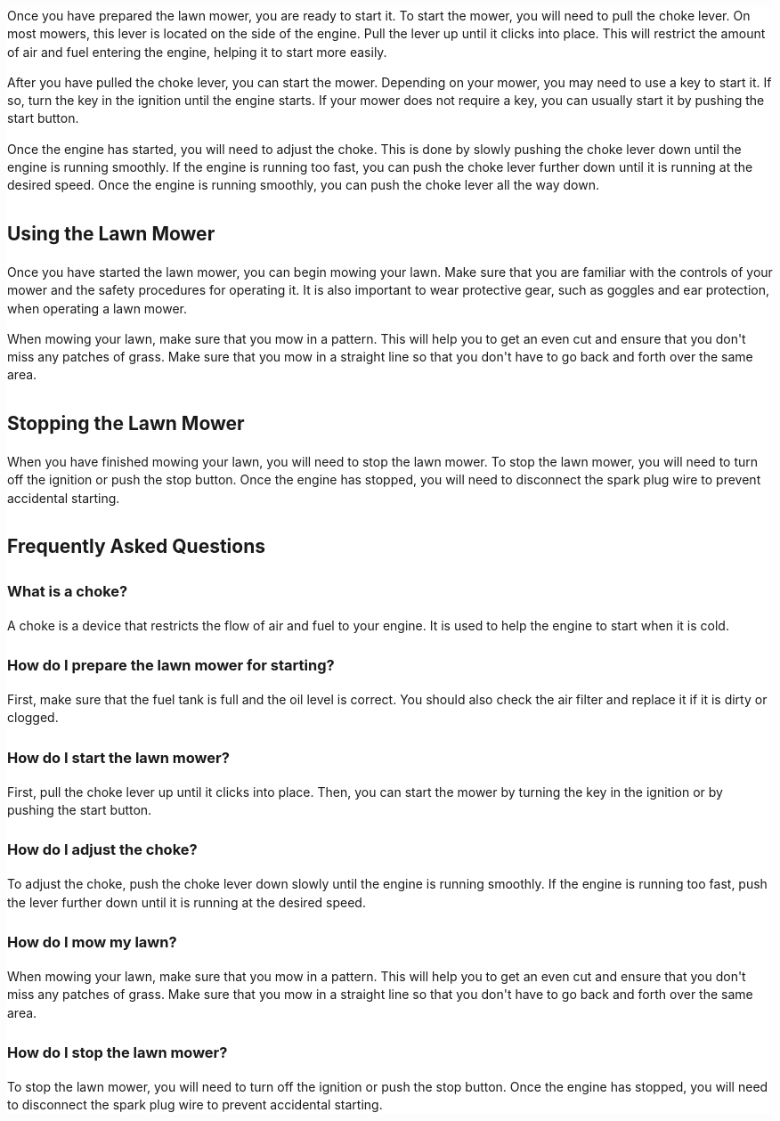 <p>Once you have prepared the lawn mower, you are ready to start it. To start the mower, you will need to pull the choke lever. On most mowers, this lever is located on the side of the engine. Pull the lever up until it clicks into place. This will restrict the amount of air and fuel entering the engine, helping it to start more easily.</p>

<p>After you have pulled the choke lever, you can start the mower. Depending on your mower, you may need to use a key to start it. If so, turn the key in the ignition until the engine starts. If your mower does not require a key, you can usually start it by pushing the start button.</p>

<p>Once the engine has started, you will need to adjust the choke. This is done by slowly pushing the choke lever down until the engine is running smoothly. If the engine is running too fast, you can push the choke lever further down until it is running at the desired speed. Once the engine is running smoothly, you can push the choke lever all the way down.</p>

<h2>Using the Lawn Mower</h2>

<p>Once you have started the lawn mower, you can begin mowing your lawn. Make sure that you are familiar with the controls of your mower and the safety procedures for operating it. It is also important to wear protective gear, such as goggles and ear protection, when operating a lawn mower.</p>

<p>When mowing your lawn, make sure that you mow in a pattern. This will help you to get an even cut and ensure that you don't miss any patches of grass. Make sure that you mow in a straight line so that you don't have to go back and forth over the same area.</p>

<h2>Stopping the Lawn Mower</h2>

<p>When you have finished mowing your lawn, you will need to stop the lawn mower. To stop the lawn mower, you will need to turn off the ignition or push the stop button. Once the engine has stopped, you will need to disconnect the spark plug wire to prevent accidental starting.</p>

<h2>Frequently Asked Questions</h2>

<h3>What is a choke?</h3>
<p>A choke is a device that restricts the flow of air and fuel to your engine. It is used to help the engine to start when it is cold.</p>

<h3>How do I prepare the lawn mower for starting?</h3>
<p>First, make sure that the fuel tank is full and the oil level is correct. You should also check the air filter and replace it if it is dirty or clogged.</p>

<h3>How do I start the lawn mower?</h3>
<p>First, pull the choke lever up until it clicks into place. Then, you can start the mower by turning the key in the ignition or by pushing the start button.</p>

<h3>How do I adjust the choke?</h3>
<p>To adjust the choke, push the choke lever down slowly until the engine is running smoothly. If the engine is running too fast, push the lever further down until it is running at the desired speed.</p>

<h3>How do I mow my lawn?</h3>
<p>When mowing your lawn, make sure that you mow in a pattern. This will help you to get an even cut and ensure that you don't miss any patches of grass. Make sure that you mow in a straight line so that you don't have to go back and forth over the same area.</p>

<h3>How do I stop the lawn mower?</h3>
<p>To stop the lawn mower, you will need to turn off the ignition or push the stop button. Once the engine has stopped, you will need to disconnect the spark plug wire to prevent accidental starting.</p>
